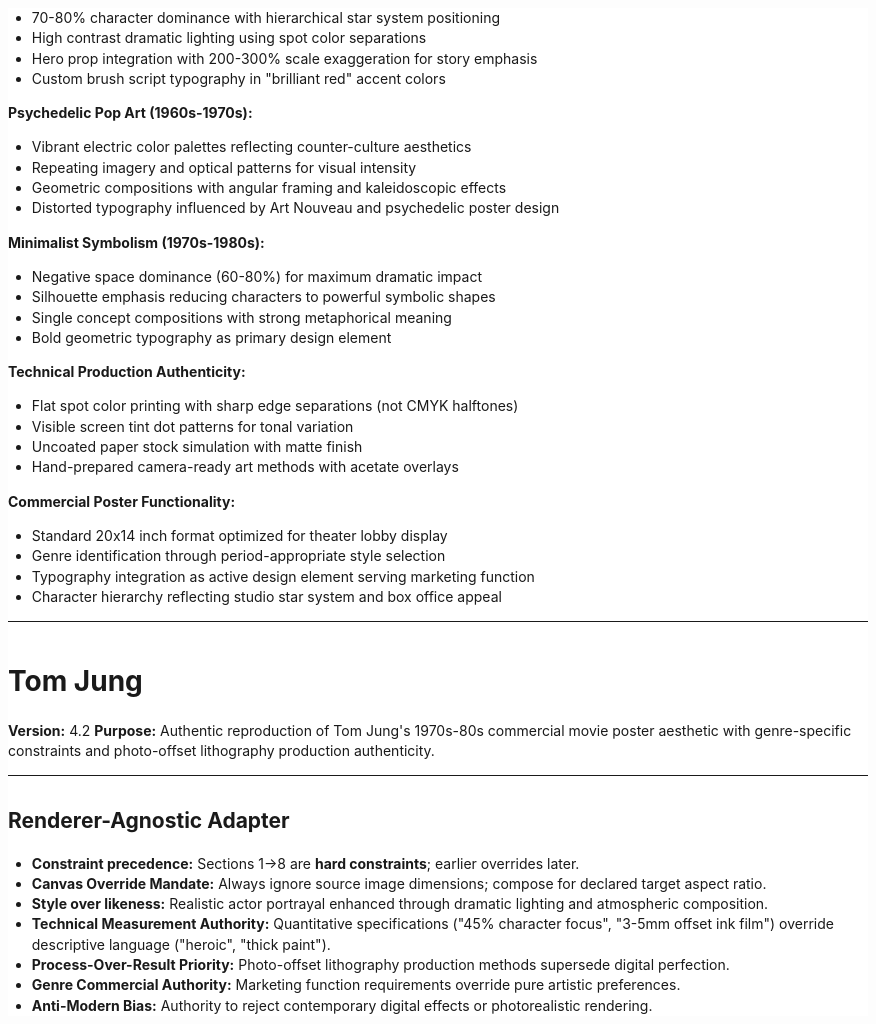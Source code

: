 - 70-80% character dominance with hierarchical star system positioning
- High contrast dramatic lighting using spot color separations
- Hero prop integration with 200-300% scale exaggeration for story emphasis
- Custom brush script typography in "brilliant red" accent colors

**Psychedelic Pop Art (1960s-1970s):**

- Vibrant electric color palettes reflecting counter-culture aesthetics
- Repeating imagery and optical patterns for visual intensity
- Geometric compositions with angular framing and kaleidoscopic effects
- Distorted typography influenced by Art Nouveau and psychedelic poster design

**Minimalist Symbolism (1970s-1980s):**

- Negative space dominance (60-80%) for maximum dramatic impact
- Silhouette emphasis reducing characters to powerful symbolic shapes
- Single concept compositions with strong metaphorical meaning
- Bold geometric typography as primary design element

**Technical Production Authenticity:**

- Flat spot color printing with sharp edge separations (not CMYK halftones)
- Visible screen tint dot patterns for tonal variation
- Uncoated paper stock simulation with matte finish
- Hand-prepared camera-ready art methods with acetate overlays

**Commercial Poster Functionality:**

- Standard 20x14 inch format optimized for theater lobby display
- Genre identification through period-appropriate style selection
- Typography integration as active design element serving marketing function
- Character hierarchy reflecting studio star system and box office appeal

---

# Tom Jung

**Version:** 4.2
 **Purpose:** Authentic reproduction of Tom Jung's 1970s-80s commercial movie poster aesthetic with genre-specific constraints and photo-offset lithography production authenticity.

------

## Renderer-Agnostic Adapter

- **Constraint precedence:** Sections 1→8 are **hard constraints**; earlier overrides later.
- **Canvas Override Mandate:** Always ignore source image dimensions; compose for declared target aspect ratio.
- **Style over likeness:** Realistic actor portrayal enhanced through dramatic lighting and atmospheric composition.
- **Technical Measurement Authority:** Quantitative specifications ("45% character focus", "3-5mm offset ink film") override descriptive language ("heroic", "thick paint").
- **Process-Over-Result Priority:** Photo-offset lithography production methods supersede digital perfection.
- **Genre Commercial Authority:** Marketing function requirements override pure artistic preferences.
- **Anti-Modern Bias:** Authority to reject contemporary digital effects or photorealistic rendering.
